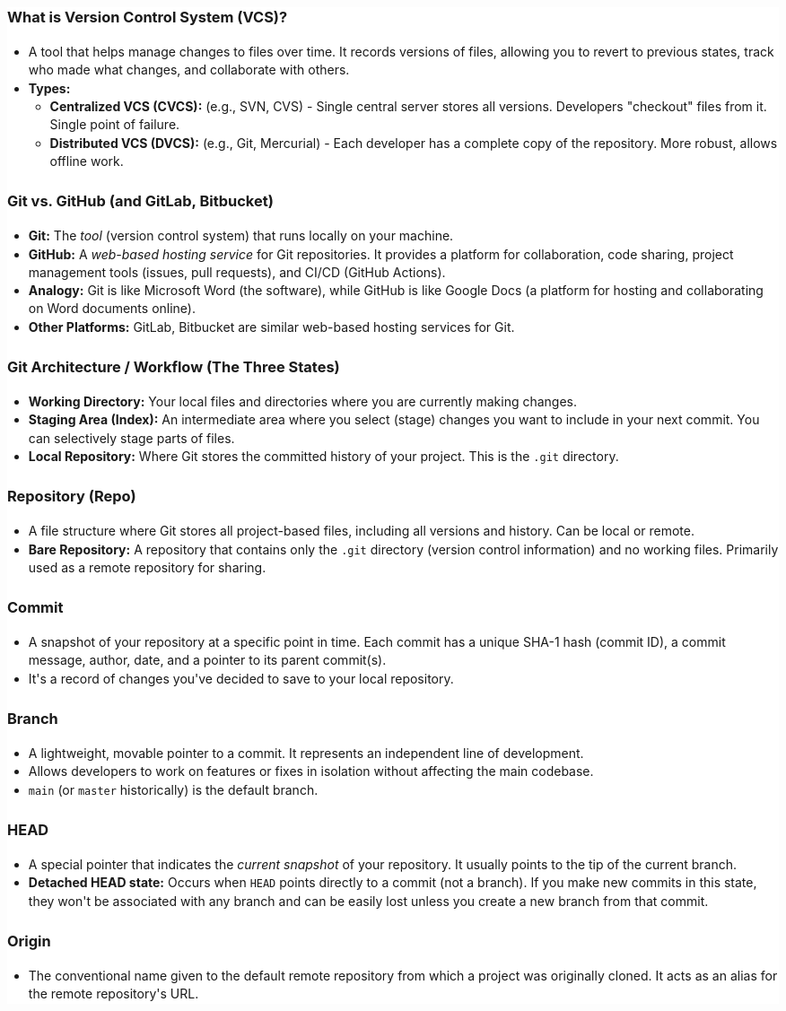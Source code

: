 ### What is Version Control System (VCS)?
* A tool that helps manage changes to files over time. It records versions of files, allowing you to revert to previous states, track who made what changes, and collaborate with others.
* **Types:**
    * **Centralized VCS (CVCS):** (e.g., SVN, CVS) - Single central server stores all versions. Developers "checkout" files from it. Single point of failure.
    * **Distributed VCS (DVCS):** (e.g., Git, Mercurial) - Each developer has a complete copy of the repository. More robust, allows offline work.

### Git vs. GitHub (and GitLab, Bitbucket)
* **Git:** The *tool* (version control system) that runs locally on your machine.
* **GitHub:** A *web-based hosting service* for Git repositories. It provides a platform for collaboration, code sharing, project management tools (issues, pull requests), and CI/CD (GitHub Actions).
* **Analogy:** Git is like Microsoft Word (the software), while GitHub is like Google Docs (a platform for hosting and collaborating on Word documents online).
* **Other Platforms:** GitLab, Bitbucket are similar web-based hosting services for Git.

### Git Architecture / Workflow (The Three States)
* **Working Directory:** Your local files and directories where you are currently making changes.
* **Staging Area (Index):** An intermediate area where you select (stage) changes you want to include in your next commit. You can selectively stage parts of files.
* **Local Repository:** Where Git stores the committed history of your project. This is the `.git` directory.

### Repository (Repo)
* A file structure where Git stores all project-based files, including all versions and history. Can be local or remote.
* **Bare Repository:** A repository that contains only the `.git` directory (version control information) and no working files. Primarily used as a remote repository for sharing.

### Commit
* A snapshot of your repository at a specific point in time. Each commit has a unique SHA-1 hash (commit ID), a commit message, author, date, and a pointer to its parent commit(s).
* It's a record of changes you've decided to save to your local repository.

### Branch
* A lightweight, movable pointer to a commit. It represents an independent line of development.
* Allows developers to work on features or fixes in isolation without affecting the main codebase.
* `main` (or `master` historically) is the default branch.

### HEAD
* A special pointer that indicates the *current snapshot* of your repository. It usually points to the tip of the current branch.
* **Detached HEAD state:** Occurs when `HEAD` points directly to a commit (not a branch). If you make new commits in this state, they won't be associated with any branch and can be easily lost unless you create a new branch from that commit.

### Origin
* The conventional name given to the default remote repository from which a project was originally cloned. It acts as an alias for the remote repository's URL.
